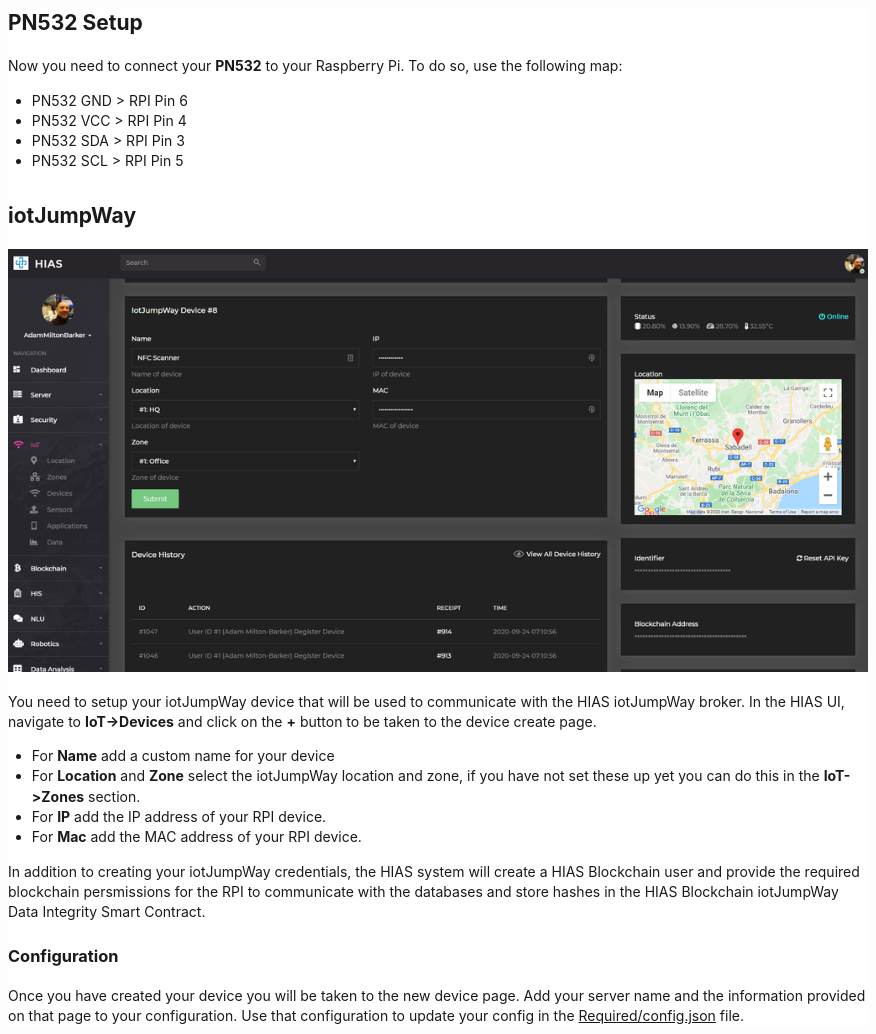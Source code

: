 ## PN532 Setup
Now you need to connect your **PN532** to your Raspberry Pi. To do so, use the following map:

- PN532 GND > RPI Pin 6
- PN532 VCC > RPI Pin 4
- PN532 SDA > RPI Pin 3
- PN532 SCL > RPI Pin 5

## iotJumpWay
![iotJumpWay](Media/Images/iotjumpway-device.jpg)

You need to setup your iotJumpWay device that will be used to communicate with the HIAS iotJumpWay broker. In the HIAS UI, navigate to **IoT->Devices** and click on the **+** button to be taken to the device create page.

- For **Name** add a custom name for your device
- For **Location** and **Zone** select the iotJumpWay location and zone, if you have not set these up yet you can do this in the **IoT->Zones** section.
- For **IP** add the IP address of your RPI device.
- For **Mac** add the MAC address of your RPI device.

In addition to creating your iotJumpWay credentials, the HIAS system will create a HIAS Blockchain user and provide the required blockchain persmissions for the RPI to communicate with the databases and store hashes in the HIAS Blockchain iotJumpWay Data Integrity Smart Contract.

### Configuration

Once you have created your device you will be taken to the new device page. Add your server name and the information provided on that page to your  configuration. Use that configuration to update your config in the [Required/config.json](Required/config.json) file.
